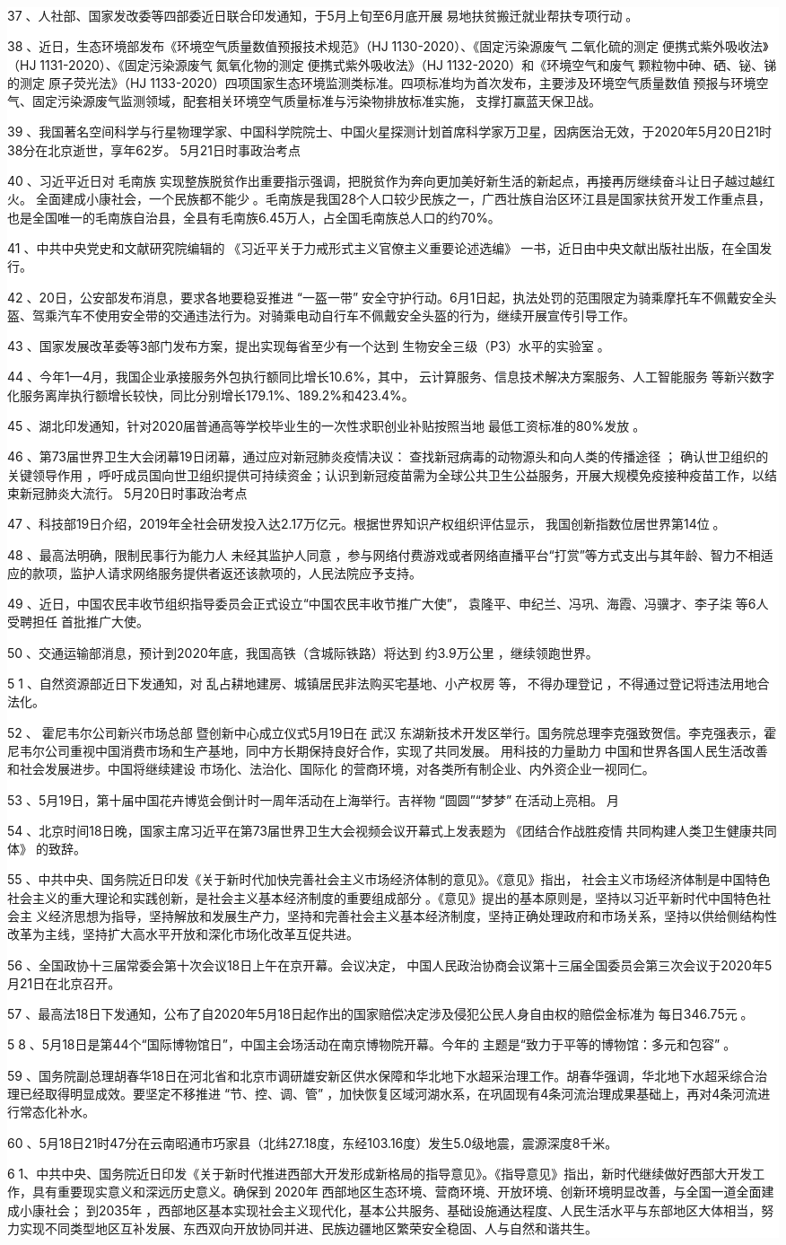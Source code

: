 37 、人社部、国家发改委等四部委近日联合印发通知，于5月上旬至6月底开展 易地扶贫搬迁就业帮扶专项行动 。

38 、近日，生态环境部发布《环境空气质量数值预报技术规范》（HJ 1130-2020）、《固定污染源废气 二氧化硫的测定 便携式紫外吸收法》（HJ 1131-2020）、《固定污染源废气 氮氧化物的测定 便携式紫外吸收法》（HJ 1132-2020）和《环境空气和废气 颗粒物中砷、硒、铋、锑的测定 原子荧光法》（HJ 1133-2020）四项国家生态环境监测类标准。四项标准均为首次发布，主要涉及环境空气质量数值 预报与环境空气、固定污染源废气监测领域，配套相关环境空气质量标准与污染物排放标准实施， 支撑打赢蓝天保卫战。

39 、我国著名空间科学与行星物理学家、中国科学院院士、中国火星探测计划首席科学家万卫星，因病医治无效，于2020年5月20日21时38分在北京逝世，享年62岁。 5月21日时事政治考点

40 、习近平近日对 毛南族 实现整族脱贫作出重要指示强调，把脱贫作为奔向更加美好新生活的新起点，再接再厉继续奋斗让日子越过越红火。 全面建成小康社会，一个民族都不能少 。毛南族是我国28个人口较少民族之一，广西壮族自治区环江县是国家扶贫开发工作重点县，也是全国唯一的毛南族自治县，全县有毛南族6.45万人，占全国毛南族总人口的约70%。

41 、中共中央党史和文献研究院编辑的 《习近平关于力戒形式主义官僚主义重要论述选编》 一书，近日由中央文献出版社出版，在全国发行。

42 、20日，公安部发布消息，要求各地要稳妥推进 “一盔一带” 安全守护行动。6月1日起，执法处罚的范围限定为骑乘摩托车不佩戴安全头盔、驾乘汽车不使用安全带的交通违法行为。对骑乘电动自行车不佩戴安全头盔的行为，继续开展宣传引导工作。

43 、国家发展改革委等3部门发布方案，提出实现每省至少有一个达到 生物安全三级（P3）水平的实验室 。

44 、今年1—4月，我国企业承接服务外包执行额同比增长10.6%，其中， 云计算服务、信息技术解决方案服务、人工智能服务 等新兴数字化服务离岸执行额增长较快，同比分别增长179.1%、189.2%和423.4%。

45 、湖北印发通知，针对2020届普通高等学校毕业生的一次性求职创业补贴按照当地 最低工资标准的80%发放 。

46 、第73届世界卫生大会闭幕19日闭幕，通过应对新冠肺炎疫情决议： 查找新冠病毒的动物源头和向人类的传播途径 ； 确认世卫组织的关键领导作用 ，呼吁成员国向世卫组织提供可持续资金；认识到新冠疫苗需为全球公共卫生公益服务，开展大规模免疫接种疫苗工作，以结束新冠肺炎大流行。 5月20日时事政治考点

47 、科技部19日介绍，2019年全社会研发投入达2.17万亿元。根据世界知识产权组织评估显示， 我国创新指数位居世界第14位 。

48 、最高法明确，限制民事行为能力人 未经其监护人同意 ，参与网络付费游戏或者网络直播平台“打赏”等方式支出与其年龄、智力不相适应的款项，监护人请求网络服务提供者返还该款项的，人民法院应予支持。

49 、近日，中国农民丰收节组织指导委员会正式设立“中国农民丰收节推广大使”， 袁隆平、申纪兰、冯巩、海霞、冯骥才、李子柒 等6人受聘担任 首批推广大使。

50 、交通运输部消息，预计到2020年底，我国高铁（含城际铁路）将达到 约3.9万公里 ，继续领跑世界。

5 1 、自然资源部近日下发通知，对 乱占耕地建房、城镇居民非法购买宅基地、小产权房 等， 不得办理登记 ，不得通过登记将违法用地合法化。

52 、 霍尼韦尔公司新兴市场总部 暨创新中心成立仪式5月19日在 武汉 东湖新技术开发区举行。国务院总理李克强致贺信。李克强表示，霍尼韦尔公司重视中国消费市场和生产基地，同中方长期保持良好合作，实现了共同发展。 用科技的力量助力 中国和世界各国人民生活改善和社会发展进步。中国将继续建设 市场化、法治化、国际化 的营商环境，对各类所有制企业、内外资企业一视同仁。

53 、5月19日，第十届中国花卉博览会倒计时一周年活动在上海举行。吉祥物 “圆圆”“梦梦” 在活动上亮相。 月

54 、北京时间18日晚，国家主席习近平在第73届世界卫生大会视频会议开幕式上发表题为 《团结合作战胜疫情 共同构建人类卫生健康共同体》 的致辞。

55 、中共中央、国务院近日印发《关于新时代加快完善社会主义市场经济体制的意见》。《意见》指出， 社会主义市场经济体制是中国特色社会主义的重大理论和实践创新，是社会主义基本经济制度的重要组成部分 。《意见》提出的基本原则是，坚持以习近平新时代中国特色社会主 义经济思想为指导，坚持解放和发展生产力，坚持和完善社会主义基本经济制度，坚持正确处理政府和市场关系，坚持以供给侧结构性改革为主线，坚持扩大高水平开放和深化市场化改革互促共进。

56 、全国政协十三届常委会第十次会议18日上午在京开幕。会议决定， 中国人民政治协商会议第十三届全国委员会第三次会议于2020年5月21日在北京召开。

57 、最高法18日下发通知，公布了自2020年5月18日起作出的国家赔偿决定涉及侵犯公民人身自由权的赔偿金标准为 每日346.75元 。

5 8 、5月18日是第44个“国际博物馆日”，中国主会场活动在南京博物院开幕。今年的 主题是“致力于平等的博物馆：多元和包容” 。

59 、国务院副总理胡春华18日在河北省和北京市调研雄安新区供水保障和华北地下水超采治理工作。胡春华强调，华北地下水超采综合治理已经取得明显成效。要坚定不移推进 “节、控、调、管” ，加快恢复区域河湖水系，在巩固现有4条河流治理成果基础上，再对4条河流进行常态化补水。

60 、5月18日21时47分在云南昭通市巧家县（北纬27.18度，东经103.16度）发生5.0级地震，震源深度8千米。

6 1、中共中央、国务院近日印发《关于新时代推进西部大开发形成新格局的指导意见》。《指导意见》指出，新时代继续做好西部大开发工作，具有重要现实意义和深远历史意义。确保到 2020年 西部地区生态环境、营商环境、开放环境、创新环境明显改善，与全国一道全面建成小康社会； 到2035年 ，西部地区基本实现社会主义现代化，基本公共服务、基础设施通达程度、人民生活水平与东部地区大体相当，努力实现不同类型地区互补发展、东西双向开放协同并进、民族边疆地区繁荣安全稳固、人与自然和谐共生。
